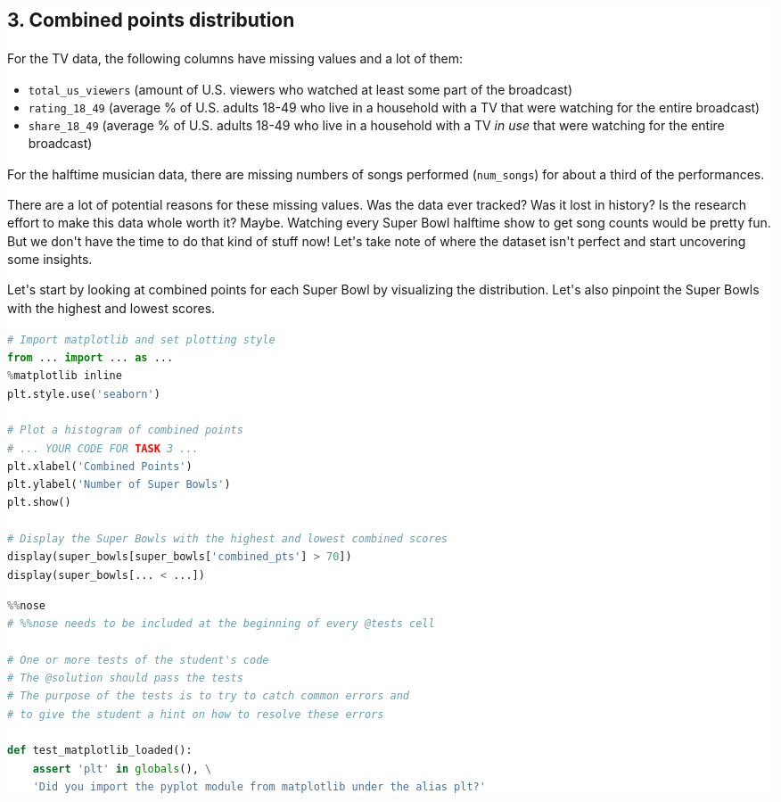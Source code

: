 ## 3. Combined points distribution
<p>For the TV data, the following columns have missing values and a lot of them:</p>
<ul>
<li><code>total_us_viewers</code> (amount of U.S. viewers who watched at least some part of the broadcast)</li>
<li><code>rating_18_49</code> (average % of U.S. adults 18-49 who live in a household with a TV that were watching for the entire broadcast)</li>
<li><code>share_18_49</code> (average % of U.S. adults 18-49 who live in a household with a TV <em>in use</em> that were watching for the entire broadcast)</li>
</ul>
<p>For the halftime musician data, there are missing numbers of songs performed (<code>num_songs</code>) for about a third of the performances.</p>
<p>There are a lot of potential reasons for these missing values. Was the data ever tracked? Was it lost in history? Is the research effort to make this data whole worth it? Maybe. Watching every Super Bowl halftime show to get song counts would be pretty fun. But we don't have the time to do that kind of stuff now! Let's take note of where the dataset isn't perfect and start uncovering some insights.</p>
<p>Let's start by looking at combined points for each Super Bowl by visualizing the distribution. Let's also pinpoint the Super Bowls with the highest and lowest scores.</p>


```python
# Import matplotlib and set plotting style
from ... import ... as ...
%matplotlib inline
plt.style.use('seaborn')

# Plot a histogram of combined points
# ... YOUR CODE FOR TASK 3 ...
plt.xlabel('Combined Points')
plt.ylabel('Number of Super Bowls')
plt.show()

# Display the Super Bowls with the highest and lowest combined scores
display(super_bowls[super_bowls['combined_pts'] > 70])
display(super_bowls[... < ...])
```


```python
%%nose
# %%nose needs to be included at the beginning of every @tests cell

# One or more tests of the student's code
# The @solution should pass the tests
# The purpose of the tests is to try to catch common errors and
# to give the student a hint on how to resolve these errors

def test_matplotlib_loaded():
    assert 'plt' in globals(), \
    'Did you import the pyplot module from matplotlib under the alias plt?'
```
